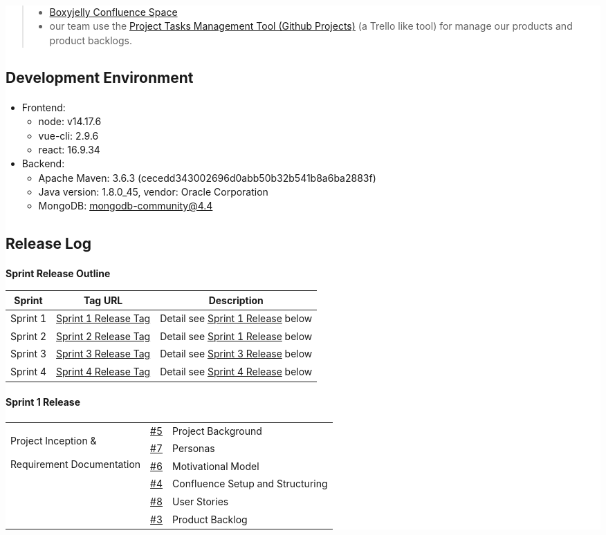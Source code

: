 > - [Boxyjelly Confluence Space](https://confluence.cis.unimelb.edu.au:8443/display/COMP900822022SM1GA/Boxjelly)
> - our team use the [Project Tasks Management Tool (Github Projects)](https://github.com/COMP90082SM12022/GA-Boxjelly/projects/1) (a Trello like tool) for manage our products and product backlogs. 

## Development Environment
- Frontend:
  - node: v14.17.6
  - vue-cli: 2.9.6
  - react: 16.9.34
- Backend:
  - Apache Maven: 3.6.3 (cecedd343002696d0abb50b32b541b8a6ba2883f)
  - Java version: 1.8.0_45, vendor: Oracle Corporation
  - MongoDB: mongodb-community@4.4

## Release Log

**Sprint Release Outline**

| Sprint   | Tag URL                                                                                                                        | Description                  |
| -------- | ------------------------------------------------------------------------------------------------------------------------------ | ---------------------------- |
| Sprint 1 | [Sprint 1 Release Tag](https://github.com/COMP90082SM12022/GA-Boxjelly/releases/tag/COMP90082_2022_SM1_GA_Boxjelly_BL_SPRINT1) | Detail see [Sprint 1 Release](####Sprint-1-Release) below |
| Sprint 2 | [Sprint 2 Release Tag](https://github.com/COMP90082SM12022/GA-Boxjelly/releases/tag/COMP90082_2022_SM1_GA_Boxjelly_BL_SPRINT2) | Detail see [Sprint 1 Release](####Sprint-2-Release) below |
| Sprint 3 | [Sprint 3 Release Tag](https://github.com/COMP90082SM12022/GA-Boxjelly/releases/tag/COMP90082_2022_SM1_GA_Boxjelly_BL_SPRINT3) |            Detail see [Sprint 3 Release](####Sprint-3-Release) below                  |
| Sprint 4 | [Sprint 4 Release Tag](https://github.com/COMP90082SM12022/GA-Boxjelly/releases/tag/COMP90082_2022_SM1_GA_Boxjelly_BL_SPRINT4)         |          Detail see [Sprint 4 Release](####Sprint-4-Release) below                    |

#### Sprint 1 Release

<table style="text-align: left; padding: 0px;" class="confluenceTable stickyTableHeaders" resolved=""><colgroup><col><col><col></colgroup><thead class="tableFloatingHeader" style="display: none;"><tr><th colspan="1" class="confluenceTh">Issue Type</th><th class="confluenceTh"><span class="td-span"><span class="md-plain">Issue ID</span></span></th><th class="confluenceTh"><span class="td-span"><span class="md-plain">Issue Title</span></span></th></tr></thead><tbody><tr><td rowspan="6" class="confluenceTd"><p>Project Inception &amp;</p><p>Requirement Documentation</p></td><td class="confluenceTd"><span class="td-span"><span class="md-meta-i-c md-link"><a class="external-link" href="https://github.com/COMP90082SM12022/GA-Boxjelly/issues/5" rel="nofollow"><span class="md-plain">#5</span></a></span></span></td><td class="confluenceTd"><span class="td-span"><span class="md-plain">Project Background</span></span></td></tr><tr><td class="confluenceTd"><span class="td-span"><span class="md-meta-i-c md-link"><a class="external-link" href="https://github.com/COMP90082SM12022/GA-Boxjelly/issues/7" rel="nofollow"><span class="md-plain">#7</span></a></span></span></td><td class="confluenceTd"><span class="td-span"><span class="md-plain">Personas</span></span></td></tr><tr><td class="confluenceTd"><span class="td-span"><span class="md-meta-i-c md-link"><a class="external-link" href="https://github.com/COMP90082SM12022/GA-Boxjelly/issues/6" rel="nofollow"><span class="md-plain">#6</span></a></span></span></td><td class="confluenceTd"><span class="td-span"><span class="md-plain">Motivational Model</span></span></td></tr><tr><td class="confluenceTd"><span class="td-span"><span class="md-meta-i-c md-link"><a class="external-link" href="https://github.com/COMP90082SM12022/GA-Boxjelly/issues/4" rel="nofollow"><span class="md-plain">#4</span></a></span></span></td><td class="confluenceTd"><span class="td-span"><span class="md-plain">Confluence Setup and Structuring</span></span></td></tr><tr><td class="confluenceTd"><span class="td-span"><span class="md-meta-i-c md-link"><a class="external-link" href="https://github.com/COMP90082SM12022/GA-Boxjelly/issues/8" rel="nofollow"><span class="md-plain">#8</span></a></span></span></td><td class="confluenceTd"><span class="td-span"><span class="md-plain">User Stories</span></span></td></tr><tr><td class="confluenceTd"><span class="td-span"><span class="md-meta-i-c md-link"><a class="external-link" href="https://github.com/COMP90082SM12022/GA-Boxjelly/issues/3" rel="nofollow"><span class="md-plain">#3</span></a></span></span></td><td class="confluenceTd"><span class="td-span"><span class="md-plain">Product Backlog</span></span></td></tr></tbody></table>
